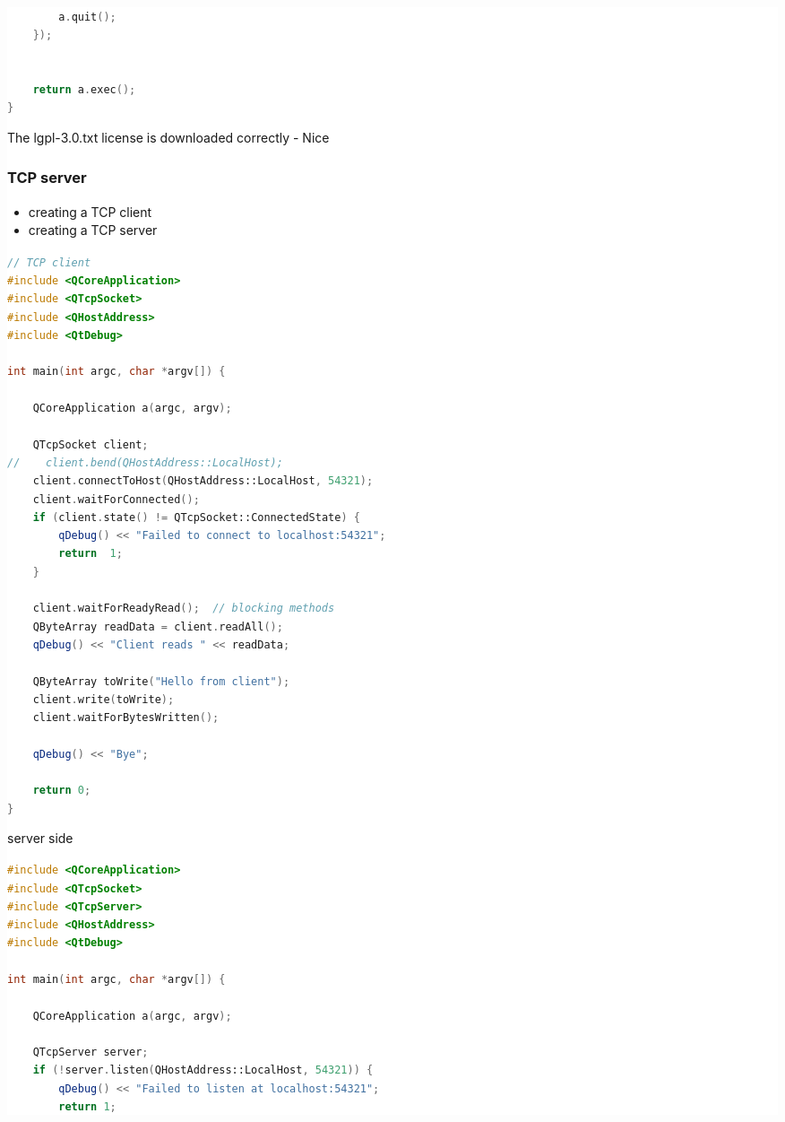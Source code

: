 ```c++
        a.quit();
    });


    return a.exec();
}
```

The lgpl-3.0.txt license is downloaded correctly - Nice

### TCP server

- creating a TCP client
- creating a TCP server

```c++
// TCP client
#include <QCoreApplication>
#include <QTcpSocket>
#include <QHostAddress>
#include <QtDebug>

int main(int argc, char *argv[]) {

    QCoreApplication a(argc, argv);

    QTcpSocket client;
//    client.bend(QHostAddress::LocalHost);
    client.connectToHost(QHostAddress::LocalHost, 54321);
    client.waitForConnected();
    if (client.state() != QTcpSocket::ConnectedState) {
        qDebug() << "Failed to connect to localhost:54321";
        return  1;
    }

    client.waitForReadyRead();  // blocking methods
    QByteArray readData = client.readAll();
    qDebug() << "Client reads " << readData;

    QByteArray toWrite("Hello from client");
    client.write(toWrite);
    client.waitForBytesWritten();

    qDebug() << "Bye";

    return 0;
}
```

server side

```c++
#include <QCoreApplication>
#include <QTcpSocket>
#include <QTcpServer>
#include <QHostAddress>
#include <QtDebug>

int main(int argc, char *argv[]) {

    QCoreApplication a(argc, argv);

    QTcpServer server;
    if (!server.listen(QHostAddress::LocalHost, 54321)) {
        qDebug() << "Failed to listen at localhost:54321";
        return 1;
```